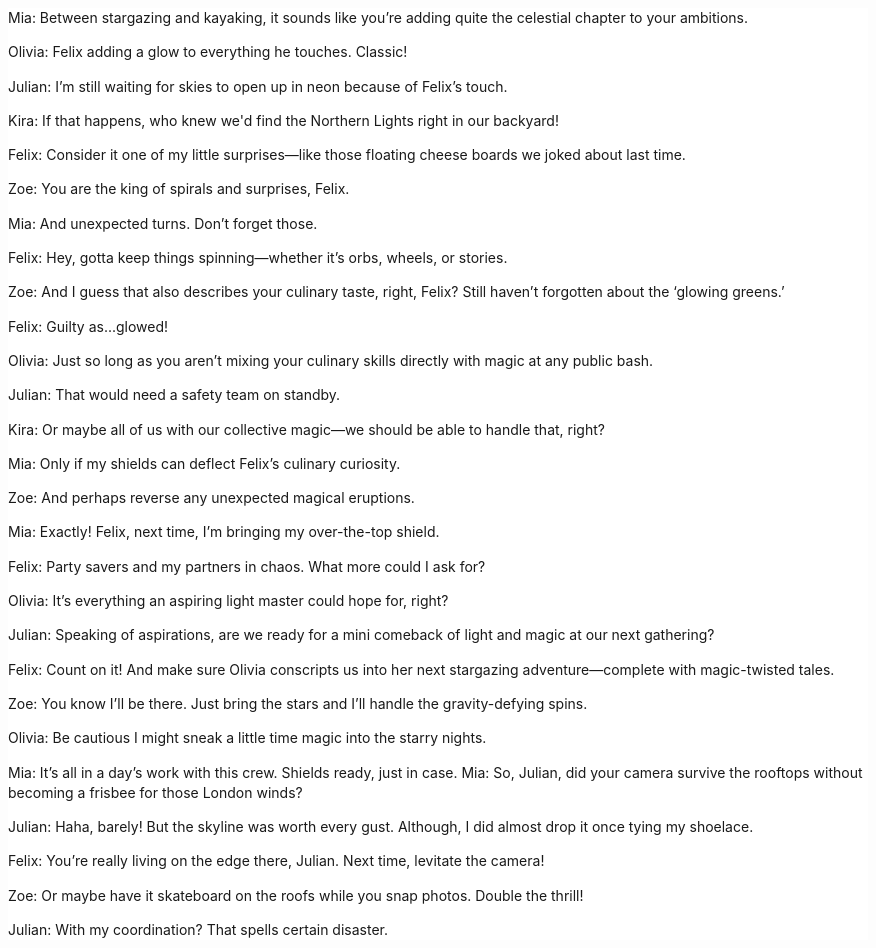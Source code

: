 Mia: Between stargazing and kayaking, it sounds like you’re adding quite the celestial chapter to your ambitions.

Olivia: Felix adding a glow to everything he touches. Classic!

Julian: I’m still waiting for skies to open up in neon because of Felix’s touch.

Kira: If that happens, who knew we'd find the Northern Lights right in our backyard!

Felix: Consider it one of my little surprises—like those floating cheese boards we joked about last time.

Zoe: You are the king of spirals and surprises, Felix.

Mia: And unexpected turns. Don’t forget those.

Felix: Hey, gotta keep things spinning—whether it’s orbs, wheels, or stories.

Zoe: And I guess that also describes your culinary taste, right, Felix? Still haven’t forgotten about the ‘glowing greens.’

Felix: Guilty as...glowed! 

Olivia: Just so long as you aren’t mixing your culinary skills directly with magic at any public bash.

Julian: That would need a safety team on standby.

Kira: Or maybe all of us with our collective magic—we should be able to handle that, right?

Mia: Only if my shields can deflect Felix’s culinary curiosity.

Zoe: And perhaps reverse any unexpected magical eruptions.

Mia: Exactly! Felix, next time, I’m bringing my over-the-top shield.

Felix: Party savers and my partners in chaos. What more could I ask for?

Olivia: It’s everything an aspiring light master could hope for, right?

Julian: Speaking of aspirations, are we ready for a mini comeback of light and magic at our next gathering?

Felix: Count on it! And make sure Olivia conscripts us into her next stargazing adventure—complete with magic-twisted tales.

Zoe: You know I’ll be there. Just bring the stars and I’ll handle the gravity-defying spins.

Olivia: Be cautious I might sneak a little time magic into the starry nights.

Mia: It’s all in a day’s work with this crew. Shields ready, just in case.
Mia: So, Julian, did your camera survive the rooftops without becoming a frisbee for those London winds?

Julian: Haha, barely! But the skyline was worth every gust. Although, I did almost drop it once tying my shoelace.

Felix: You’re really living on the edge there, Julian. Next time, levitate the camera!

Zoe: Or maybe have it skateboard on the roofs while you snap photos. Double the thrill!

Julian: With my coordination? That spells certain disaster.
